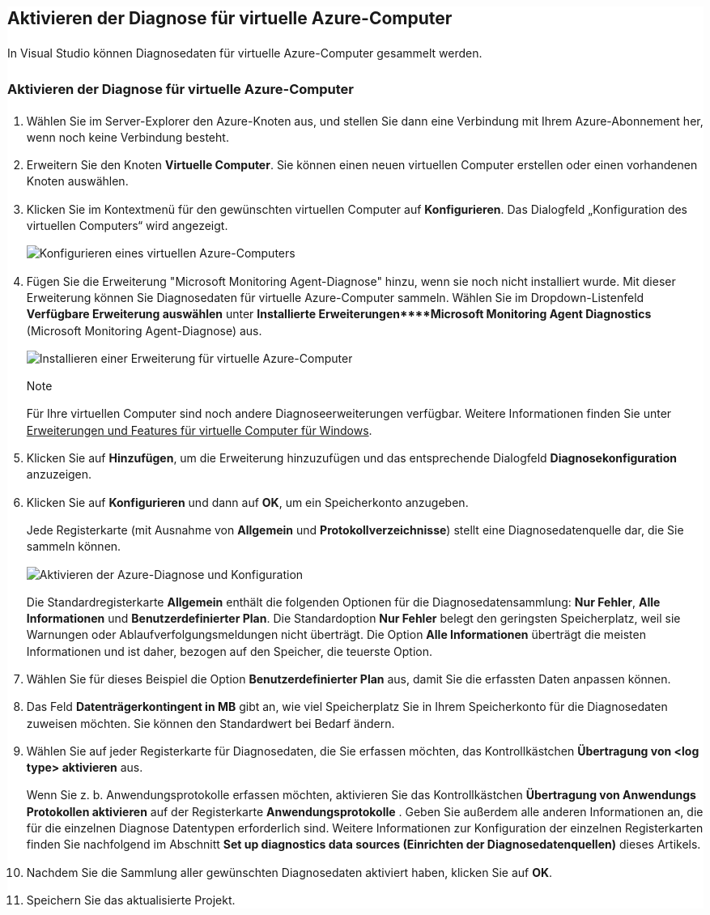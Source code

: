 ## <a name="turn-on-diagnostics-on-azure-virtual-machines"></a>Aktivieren der Diagnose für virtuelle Azure-Computer
In Visual Studio können Diagnosedaten für virtuelle Azure-Computer gesammelt werden.

### <a name="to-turn-on-diagnostics-on-azure-virtual-machines"></a>Aktivieren der Diagnose für virtuelle Azure-Computer

1. Wählen Sie im Server-Explorer den Azure-Knoten aus, und stellen Sie dann eine Verbindung mit Ihrem Azure-Abonnement her, wenn noch keine Verbindung besteht.
2. Erweitern Sie den Knoten **Virtuelle Computer**. Sie können einen neuen virtuellen Computer erstellen oder einen vorhandenen Knoten auswählen.
3. Klicken Sie im Kontextmenü für den gewünschten virtuellen Computer auf **Konfigurieren**. Das Dialogfeld „Konfiguration des virtuellen Computers“ wird angezeigt.

    ![Konfigurieren eines virtuellen Azure-Computers](./media/vs-azure-tools-diagnostics-for-cloud-services-and-virtual-machines/IC796663.png)
4. Fügen Sie die Erweiterung "Microsoft Monitoring Agent-Diagnose" hinzu, wenn sie noch nicht installiert wurde. Mit dieser Erweiterung können Sie Diagnosedaten für virtuelle Azure-Computer sammeln. Wählen Sie im Dropdown-Listenfeld **Verfügbare Erweiterung auswählen** unter **Installierte Erweiterungen****Microsoft Monitoring Agent Diagnostics** (Microsoft Monitoring Agent-Diagnose) aus.

    ![Installieren einer Erweiterung für virtuelle Azure-Computer](./media/vs-azure-tools-diagnostics-for-cloud-services-and-virtual-machines/IC766024.png)

    > [!NOTE]
   > Für Ihre virtuellen Computer sind noch andere Diagnoseerweiterungen verfügbar. Weitere Informationen finden Sie unter [Erweiterungen und Features für virtuelle Computer für Windows](/azure/virtual-machines/windows/extensions-features).
   >
   >
5. Klicken Sie auf **Hinzufügen**, um die Erweiterung hinzuzufügen und das entsprechende Dialogfeld **Diagnosekonfiguration** anzuzeigen.
6. Klicken Sie auf **Konfigurieren** und dann auf **OK**, um ein Speicherkonto anzugeben.

    Jede Registerkarte (mit Ausnahme von **Allgemein** und **Protokollverzeichnisse**) stellt eine Diagnosedatenquelle dar, die Sie sammeln können.

    ![Aktivieren der Azure-Diagnose und Konfiguration](./media/vs-azure-tools-diagnostics-for-cloud-services-and-virtual-machines/IC758144.png)

    Die Standardregisterkarte **Allgemein** enthält die folgenden Optionen für die Diagnosedatensammlung: **Nur Fehler**, **Alle Informationen** und **Benutzerdefinierter Plan**. Die Standardoption **Nur Fehler** belegt den geringsten Speicherplatz, weil sie Warnungen oder Ablaufverfolgungsmeldungen nicht überträgt. Die Option **Alle Informationen** überträgt die meisten Informationen und ist daher, bezogen auf den Speicher, die teuerste Option.
7. Wählen Sie für dieses Beispiel die Option **Benutzerdefinierter Plan** aus, damit Sie die erfassten Daten anpassen können.
8. Das Feld **Datenträgerkontingent in MB** gibt an, wie viel Speicherplatz Sie in Ihrem Speicherkonto für die Diagnosedaten zuweisen möchten. Sie können den Standardwert bei Bedarf ändern.
9. Wählen Sie auf jeder Registerkarte für Diagnosedaten, die Sie erfassen möchten, das Kontrollkästchen **Übertragung von \<log type\> aktivieren** aus.

    Wenn Sie z. b. Anwendungsprotokolle erfassen möchten, aktivieren Sie das Kontrollkästchen **Übertragung von Anwendungs Protokollen aktivieren** auf der Registerkarte **Anwendungsprotokolle** . Geben Sie außerdem alle anderen Informationen an, die für die einzelnen Diagnose Datentypen erforderlich sind. Weitere Informationen zur Konfiguration der einzelnen Registerkarten finden Sie nachfolgend im Abschnitt **Set up diagnostics data sources (Einrichten der Diagnosedatenquellen)** dieses Artikels.
10. Nachdem Sie die Sammlung aller gewünschten Diagnosedaten aktiviert haben, klicken Sie auf **OK**.
11. Speichern Sie das aktualisierte Projekt.
